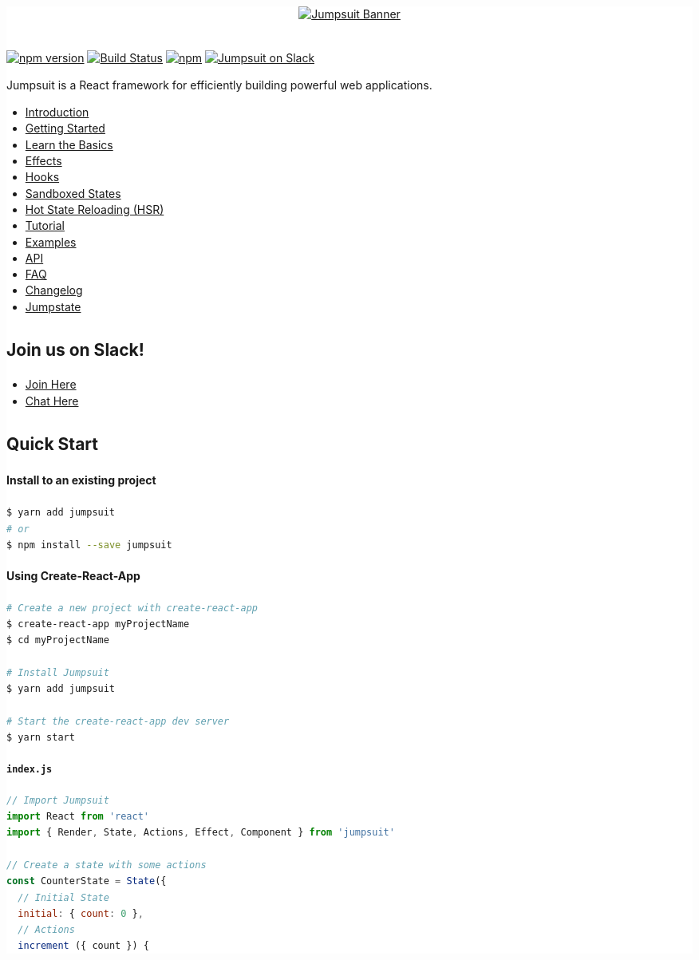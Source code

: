 <div align="center">
  <a href="https://jumpsuit.js.org"><img src="/assets/banner-skinny.png?raw=true" alt="Jumpsuit Banner" width="100%" /></a>
  <br />
  <br />
</div>

[![npm version](https://badge.fury.io/js/jumpsuit.svg)](https://badge.fury.io/js/jumpsuit) [![Build Status](https://travis-ci.org/jumpsuit/jumpsuit.svg?branch=master)](https://travis-ci.org/jumpsuit/jumpsuit) [![npm](https://img.shields.io/npm/dm/jumpsuit.svg)]() [![Jumpsuit on Slack](https://img.shields.io/badge/slack-jumpsuit-blue.svg)](https://jumpsuit-slack.herokuapp.com/)

Jumpsuit is a React framework for efficiently building powerful web applications.

- [Introduction](https://jumpsuit.js.org/introduction.html)
- [Getting Started](https://jumpsuit.js.org/getting-started.html)
- [Learn the Basics](https://jumpsuit.js.org/learn-the-basics.html)
- [Effects](https://jumpsuit.js.org/effects.html)
- [Hooks](https://jumpsuit.js.org/hooks.html)
- [Sandboxed States](https://jumpsuit.js.org/sandboxed-states.html)
- [Hot State Reloading (HSR)](https://jumpsuit.js.org/hot-state-reloading.md)
- [Tutorial](https://jumpsuit.js.org/tutorial.html)
- [Examples](https://jumpsuit.js.org/examples.html)
- [API](https://jumpsuit.js.org/api.html)
- [FAQ](https://jumpsuit.js.org/faq.html)
- [Changelog](https://jumpsuit.js.org/changelog.html)
- [Jumpstate](https://github.com/jumpsuit/jumpstate)

## Join us on Slack!
- [Join Here](https://jumpsuit-slack.herokuapp.com/)
- [Chat Here](https://jumpsuit-js.slack.com/)

## Quick Start
#### Install to an existing project

```bash
$ yarn add jumpsuit
# or
$ npm install --save jumpsuit
```

#### Using Create-React-App
```bash
# Create a new project with create-react-app
$ create-react-app myProjectName
$ cd myProjectName

# Install Jumpsuit
$ yarn add jumpsuit

# Start the create-react-app dev server
$ yarn start
```
#### `index.js`
```javascript
// Import Jumpsuit
import React from 'react'
import { Render, State, Actions, Effect, Component } from 'jumpsuit'

// Create a state with some actions
const CounterState = State({
  // Initial State
  initial: { count: 0 },
  // Actions
  increment ({ count }) {
```